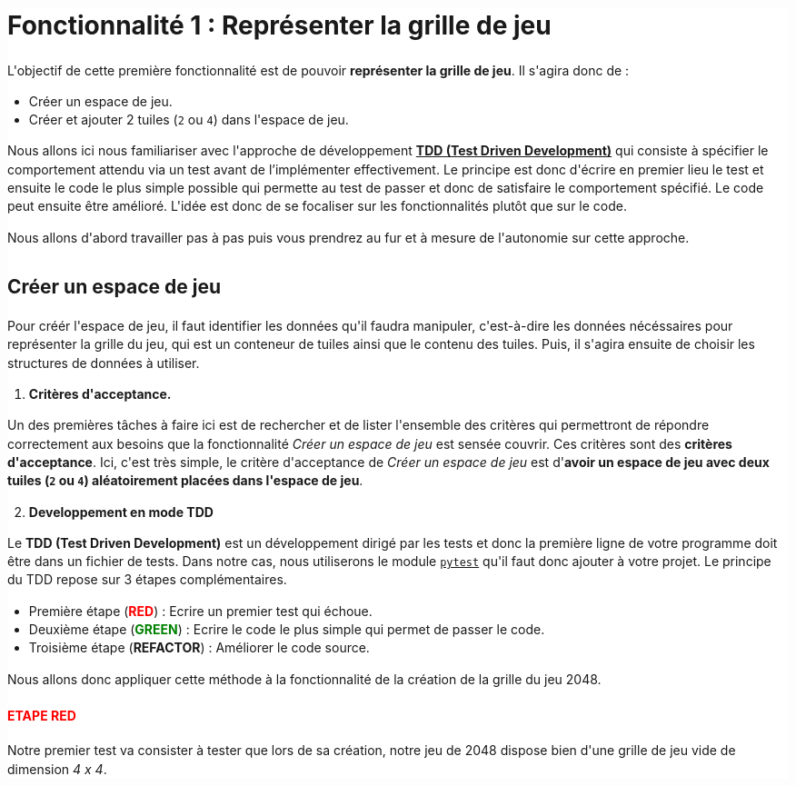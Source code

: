 # Fonctionnalité 1 : Représenter la grille de jeu


L'objectif de cette première fonctionnalité est de pouvoir **représenter la grille de jeu**. Il s'agira donc de :

+ Créer un espace de jeu.
+ Créer et ajouter 2 tuiles  (`2` ou `4`) dans l'espace de jeu.


Nous allons ici nous familiariser avec l'approche de développement [**TDD (Test Driven Development)**](https://fr.wikipedia.org/wiki/Test_driven_development) qui consiste à spécifier le comportement attendu via un test avant de l’implémenter effectivement. Le principe est donc d'écrire en premier lieu le test et ensuite le code le plus simple possible qui permette au test de passer et donc de satisfaire le comportement spécifié. Le code peut ensuite être amélioré. L'idée est donc de se focaliser sur les fonctionnalités plutôt que sur le code.

Nous allons d'abord travailler pas à pas puis vous prendrez au fur et à mesure de l'autonomie sur cette approche. 

## Créer un espace de jeu

Pour créér l'espace de jeu, il faut identifier les données qu'il faudra manipuler, c'est-à-dire les données nécéssaires pour représenter la grille du jeu, qui est un conteneur de tuiles ainsi que le contenu des tuiles. Puis, il s'agira ensuite de choisir les structures de données à utiliser.

 1. **Critères d'acceptance.**

 Un des premières tâches à faire ici est de rechercher et de lister l'ensemble des critères qui permettront de répondre correctement aux besoins que la fonctionnalité *Créer un espace de jeu* est sensée couvrir. Ces critères sont des **critères d'acceptance**. Ici, c'est très simple, le critère d'acceptance de *Créer un espace de jeu* est d'**avoir un espace de jeu avec deux tuiles (`2` ou `4`) aléatoirement placées dans l'espace de jeu**.
 
 


 2. **Developpement en mode TDD**

 Le **TDD (Test Driven Development)** est un développement dirigé par les tests et donc la première ligne de votre programme doit être dans un fichier de tests. Dans notre cas, nous utiliserons le module [`pytest`](https://docs.pytest.org/en/latest/) qu'il faut donc ajouter à votre projet. Le principe du TDD repose sur 3 étapes complémentaires.
 
   + Première étape (**<span style='color:red'>RED</span>**) : Ecrire un premier test qui échoue.
   + Deuxième étape (**<span style='color:green'>GREEN</span>**) : Ecrire le code le plus simple qui permet de passer le code.
   + Troisième étape (**REFACTOR**) : Améliorer le code source.


Nous allons donc appliquer cette méthode à la fonctionnalité de la création de la grille du jeu 2048.

#### **<span style='color:red'> ETAPE RED</span>**

Notre premier test va consister à tester que lors de sa création, notre jeu de 2048 dispose bien d'une grille de jeu vide de dimension *4 x 4*.
